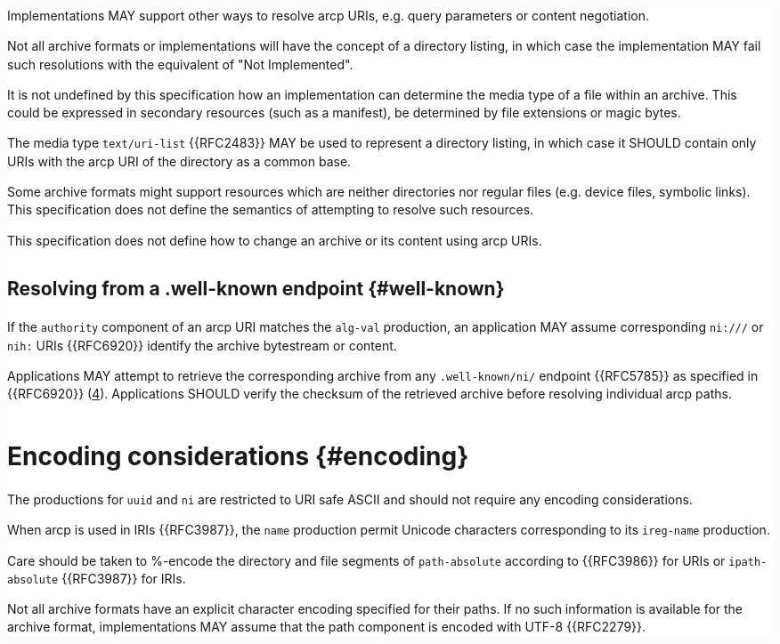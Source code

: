 Implementations MAY support other ways to resolve arcp URIs, e.g.
query parameters or content negotiation.

Not all archive formats or implementations will have the
concept of a directory listing, in which case
the implementation MAY fail such resolutions with the
equivalent of "Not Implemented".

It is not undefined by this specification how an implementation
can determine the media type of a file within an archive. 
This could be expressed in secondary resources (such as a manifest),
be determined by file extensions or magic bytes.

The media type `text/uri-list` {{RFC2483}} MAY be used to represent
a directory listing, in which case it SHOULD contain only URIs
with the arcp URI of the directory as a common base.

Some archive formats might support resources which are
neither directories nor regular files (e.g. device files,
symbolic links). This specification does not define the
semantics of attempting to resolve such resources.

This specification does not define how to change an archive
or its content using arcp URIs.


Resolving from a .well-known endpoint  {#well-known}
-------------------------------------

If the `authority` component of an arcp URI matches the `alg-val`
production, an application MAY assume corresponding 
`ni:///` or `nih:` URIs {{RFC6920}} identify the archive 
bytestream or content.

Applications MAY attempt to retrieve the corresponding 
archive from any `.well-known/ni/` endpoint {{RFC5785}} 
as specified in {{RFC6920}} 
([4](https://tools.ietf.org/html/rfc6920#section-4)).
Applications SHOULD verify the checksum of the
retrieved archive before resolving individual arcp paths.


Encoding considerations   {#encoding}
=======================

The productions for `uuid` and `ni` are restricted to
URI safe ASCII and should not require any 
encoding considerations.

When arcp is used in IRIs {{RFC3987}}, the `name` production 
permit Unicode characters corresponding to its `ireg-name`
production.

Care should be taken to %-encode the directory and file segments
of `path-absolute` according to {{RFC3986}} for URIs or
`ipath-absolute` {{RFC3987}} for IRIs.

Not all archive formats have an explicit
character encoding specified for their paths.
If no such information is available for the archive format,
implementations MAY assume that the path component
is encoded with UTF-8 {{RFC2279}}.
